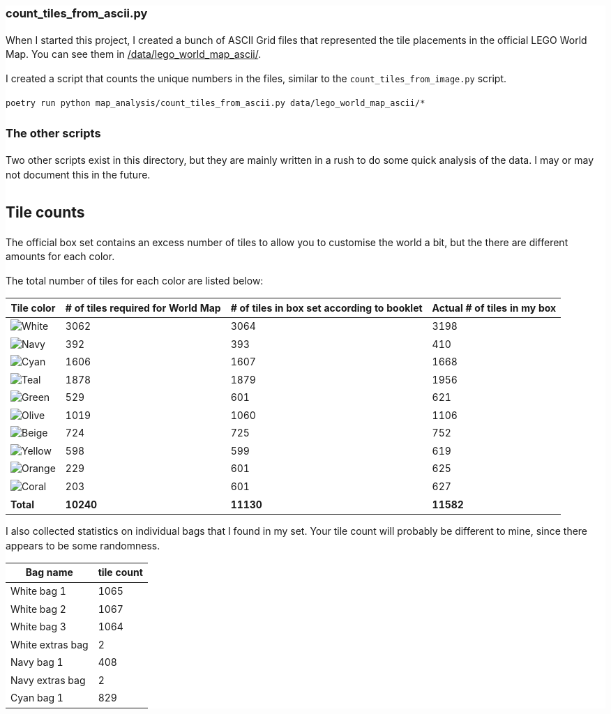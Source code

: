 ### count_tiles_from_ascii.py

When I started this project, I created a bunch of ASCII Grid files that
represented the tile placements in the official LEGO World Map. You can see
them in [/data/lego_world_map_ascii/](/data/lego_world_map_ascii/).

I created a script that counts the unique numbers in the files, similar to the
`count_tiles_from_image.py` script.

```commandline
poetry run python map_analysis/count_tiles_from_ascii.py data/lego_world_map_ascii/*
```

### The other scripts

Two other scripts exist in this directory, but they are mainly written in a
rush to do some quick analysis of the data. I may or may not document this
in the future. 

## Tile counts

The official box set contains an excess number of tiles to allow you to
customise the world a bit, but the there are different amounts for each color.

The total number of tiles for each color are listed below:

| Tile color | # of tiles required for World Map | # of tiles in box set according to booklet | Actual # of tiles in my box |
|----------------------------------------------------------------|------|------|------|
| ![White](https://img.shields.io/badge/-White-rgb(255,255,255)) | 3062 | 3064 | 3198 |
| ![Navy](https://img.shields.io/badge/-Navy-rgb(0,53,91))       |  392 |  393 |  410 |
| ![Cyan](https://img.shields.io/badge/-Cyan-rgb(19,183,210))    | 1606 | 1607 | 1668 |
| ![Teal](https://img.shields.io/badge/-Teal-rgb(0,153,150))     | 1878 | 1879 | 1956 |
| ![Green](https://img.shields.io/badge/-Green-rgb(0,161,55))    |  529 |  601 |  621 |
| ![Olive](https://img.shields.io/badge/-Olive-rgb(162,197,16))  | 1019 | 1060 | 1106 |
| ![Beige](https://img.shields.io/badge/-Beige-rgb(226,202,144)) |  724 |  725 |  752 |
| ![Yellow](https://img.shields.io/badge/-Yellow-rgb(248,172,0)) |  598 |  599 |  619 |
| ![Orange](https://img.shields.io/badge/-Orange-rgb(238,117,0)) |  229 |  601 |  625 |
| ![Coral](https://img.shields.io/badge/-Coral-rgb(237,106,112)) |  203 |  601 |  627 |
| **Total** | **10240** | **11130** | **11582** |

I also collected statistics on individual bags that I found in my set.
Your tile count will probably be different to mine, since there appears to be
some randomness.

| Bag name          | tile count |
|-------------------|------------|
| White bag 1       | 1065       |
| White bag 2       | 1067       |
| White bag 3       | 1064       |
| White extras bag  | 2          |
| Navy bag 1        | 408        |
| Navy extras bag   | 2          |
| Cyan bag 1        | 829        |